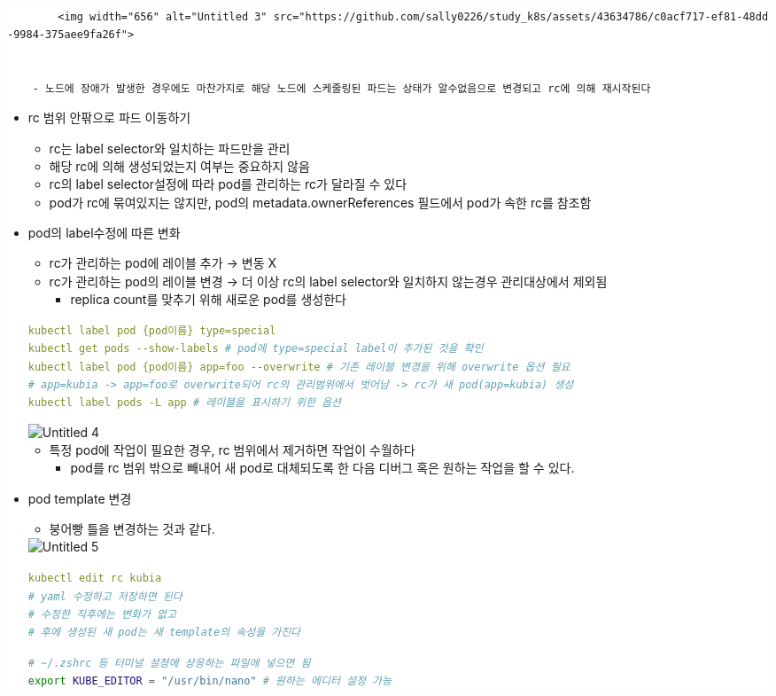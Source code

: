             <img width="656" alt="Untitled 3" src="https://github.com/sally0226/study_k8s/assets/43634786/c0acf717-ef81-48dd-9984-375aee9fa26f">

            
        - 노드에 장애가 발생한 경우에도 마찬가지로 해당 노드에 스케줄링된 파드는 상태가 알수없음으로 변경되고 rc에 의해 재시작된다
- rc 범위 안팎으로 파드 이동하기
    - rc는 label selector와 일치하는 파드만을 관리
    - 해당 rc에 의해 생성되었는지 여부는 중요하지 않음
    - rc의 label selector설정에 따라 pod를 관리하는 rc가 달라질 수 있다
    - pod가 rc에 묶여있지는 않지만, pod의 metadata.ownerReferences 필드에서 pod가 속한 rc를 참조함

- pod의 label수정에 따른 변화
    - rc가 관리하는 pod에 레이블 추가 → 변동 X
    - rc가 관리하는 pod의 레이블 변경 → 더 이상 rc의 label selector와 일치하지 않는경우 관리대상에서 제외됨
        - replica count를 맞추기 위해 새로운 pod를 생성한다
    
    ```yaml
    kubectl label pod {pod이름} type=special
    kubectl get pods --show-labels # pod에 type=special label이 추가된 것을 확인
    kubectl label pod {pod이름} app=foo --overwrite # 기존 레이블 변경을 위해 overwrite 옵션 필요
    # app=kubia -> app=foo로 overwrite되어 rc의 관리범위에서 벗어남 -> rc가 새 pod(app=kubia) 생성 
    kubectl label pods -L app # 레이블을 표시하기 위한 옵션 
    ```
    
    <img width="924" alt="Untitled 4" src="https://github.com/sally0226/study_k8s/assets/43634786/5142f53e-62f0-4553-b59e-ace802e6d1ee">

    
    - 특정 pod에 작업이 필요한 경우, rc 범위에서 제거하면 작업이 수월하다
        - pod를 rc 범위 밖으로 빼내어 새 pod로 대체되도록 한 다음 디버그 혹은 원하는 작업을 할 수 있다.
- pod template 변경
    - 붕어빵 틀을 변경하는 것과 같다.
    
    <img width="858" alt="Untitled 5" src="https://github.com/sally0226/study_k8s/assets/43634786/2935f209-b590-4011-8553-31b309b5a889">

    
    ```yaml
    kubectl edit rc kubia
    # yaml 수정하고 저장하면 된다
    # 수정한 직후에는 변화가 없고
    # 후에 생성된 새 pod는 새 template의 속성을 가진다
    ```
    
    ```bash
    # ~/.zshrc 등 터미널 설정에 상응하는 파일에 넣으면 됨 
    export KUBE_EDITOR = "/usr/bin/nano" # 원하는 에디터 설정 가능 
    ```
    